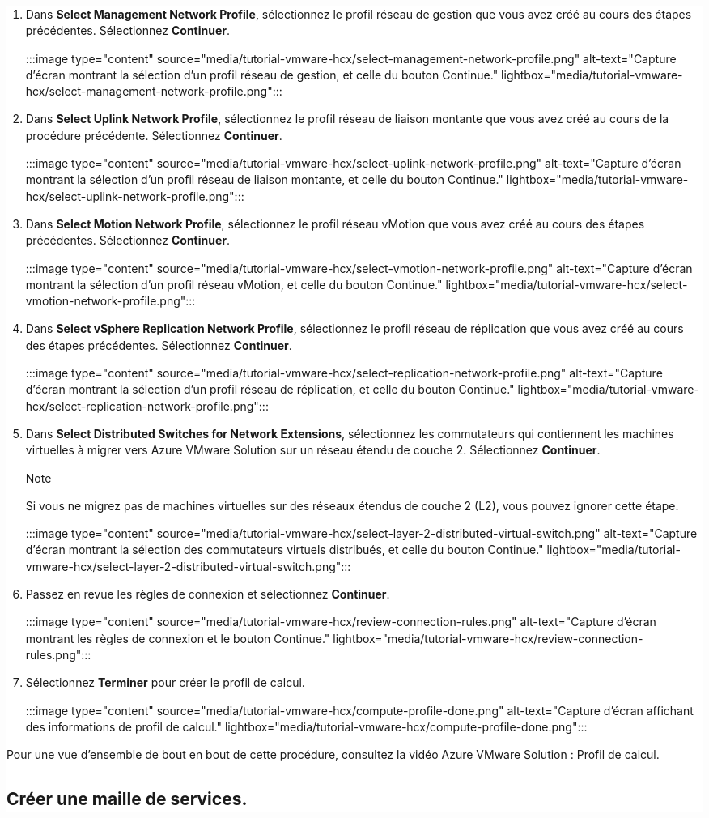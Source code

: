 1. Dans **Select Management Network Profile**, sélectionnez le profil réseau de gestion que vous avez créé au cours des étapes précédentes. Sélectionnez **Continuer**.

   :::image type="content" source="media/tutorial-vmware-hcx/select-management-network-profile.png" alt-text="Capture d’écran montrant la sélection d’un profil réseau de gestion, et celle du bouton Continue." lightbox="media/tutorial-vmware-hcx/select-management-network-profile.png":::

1. Dans **Select Uplink Network Profile**, sélectionnez le profil réseau de liaison montante que vous avez créé au cours de la procédure précédente. Sélectionnez **Continuer**.

   :::image type="content" source="media/tutorial-vmware-hcx/select-uplink-network-profile.png" alt-text="Capture d’écran montrant la sélection d’un profil réseau de liaison montante, et celle du bouton Continue." lightbox="media/tutorial-vmware-hcx/select-uplink-network-profile.png":::

1. Dans **Select Motion Network Profile**, sélectionnez le profil réseau vMotion que vous avez créé au cours des étapes précédentes. Sélectionnez **Continuer**.

   :::image type="content" source="media/tutorial-vmware-hcx/select-vmotion-network-profile.png" alt-text="Capture d’écran montrant la sélection d’un profil réseau vMotion, et celle du bouton Continue." lightbox="media/tutorial-vmware-hcx/select-vmotion-network-profile.png":::

1. Dans **Select vSphere Replication Network Profile**, sélectionnez le profil réseau de réplication que vous avez créé au cours des étapes précédentes. Sélectionnez **Continuer**.

   :::image type="content" source="media/tutorial-vmware-hcx/select-replication-network-profile.png" alt-text="Capture d’écran montrant la sélection d’un profil réseau de réplication, et celle du bouton Continue." lightbox="media/tutorial-vmware-hcx/select-replication-network-profile.png":::

1. Dans **Select Distributed Switches for Network Extensions**, sélectionnez les commutateurs qui contiennent les machines virtuelles à migrer vers Azure VMware Solution sur un réseau étendu de couche 2. Sélectionnez **Continuer**.

   > [!NOTE]
   > Si vous ne migrez pas de machines virtuelles sur des réseaux étendus de couche 2 (L2), vous pouvez ignorer cette étape.

   :::image type="content" source="media/tutorial-vmware-hcx/select-layer-2-distributed-virtual-switch.png" alt-text="Capture d’écran montrant la sélection des commutateurs virtuels distribués, et celle du bouton Continue." lightbox="media/tutorial-vmware-hcx/select-layer-2-distributed-virtual-switch.png":::

1. Passez en revue les règles de connexion et sélectionnez **Continuer**.

   :::image type="content" source="media/tutorial-vmware-hcx/review-connection-rules.png" alt-text="Capture d’écran montrant les règles de connexion et le bouton Continue." lightbox="media/tutorial-vmware-hcx/review-connection-rules.png":::

1. Sélectionnez **Terminer** pour créer le profil de calcul.

   :::image type="content" source="media/tutorial-vmware-hcx/compute-profile-done.png" alt-text="Capture d’écran affichant des informations de profil de calcul." lightbox="media/tutorial-vmware-hcx/compute-profile-done.png":::

Pour une vue d’ensemble de bout en bout de cette procédure, consultez la vidéo [Azure VMware Solution : Profil de calcul](https://www.youtube.com/embed/e02hsChI3b8).

## <a name="create-a-service-mesh"></a>Créer une maille de services.
